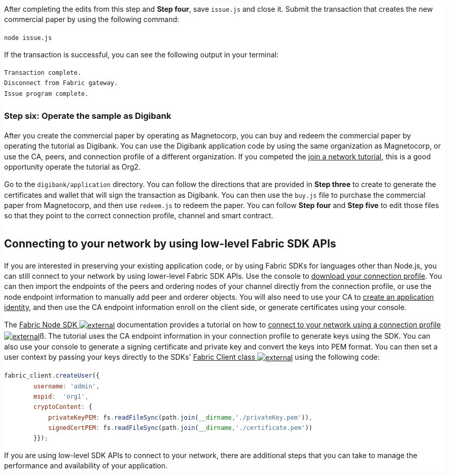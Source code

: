 After completing the edits from this step and **Step four**, save `issue.js` and close it. Submit the transaction that creates the new commercial paper by using the following command:

```
node issue.js
```


If the transaction is successful, you can see the following output in your terminal:

```
Transaction complete.
Disconnect from Fabric gateway.
Issue program complete.
```

### Step six: Operate the sample as Digibank

After you create the commercial paper by operating as Magnetocorp, you can buy and redeem the commercial paper by operating the tutorial as Digibank. You can use the Digibank application code by using the same organization as Magnetocorp, or use the CA, peers, and connection profile of a different organization. If you competed the [join a network tutorial](/docs/getting_started/console-join-network.md#join-a-network), this is a good opportunity operate the tutorial as Org2.

Go to the `digibank/application` directory. You can follow the directions that are provided in **Step three** to create to generate the certificates and wallet that will sign the transaction as Digibank. You can then use the `buy.js` file to purchase the commercial paper from Magnetocorp, and then use `redeem.js` to redeem the paper. You can follow **Step four** and **Step five** to edit those files so that they point to the correct connection profile, channel and smart contract.

## Connecting to your network by using low-level Fabric SDK APIs

If you are interested in preserving your existing application code, or by using Fabric SDKs for languages other than Node.js, you can still connect to your network by using lower-level Fabric SDK APIs. Use the console to [download your connection profile](#downloading-your-connection-profile). You can then import the endpoints of the peers and ordering nodes of your channel directly from the connection profile, or use the node endpoint information to manually add peer and orderer objects. You will also need to use your CA to [create an application identity](#registering-an-application-identity), and then use the CA endpoint information enroll on the client side, or generate certificates using your console.

The <a href="https://hyperledger.github.io/fabric-sdk-node/release-2.2/index.html" target="_blank">Fabric Node SDK <img src="/docs/images/external.png" width="10" alt="external" valign="middle"></a> documentation provides a tutorial on how to <a href="https://hyperledger.github.io/fabric-sdk-node/release-2.2/tutorial-commonconnectionprofile.html" target="_blank">connect to your network using a connection profile <img src="/docs/images/external.png" width="10" alt="external" valign="middle"></a>ß. The tutorial uses the CA endpoint information in your connection profile to generate keys using the SDK. You can also use your console to generate a signing certificate and private key and convert the keys into PEM format. You can then set a user context by passing your keys directly to the SDKs' <a href="https://hyperledger.github.io/fabric-sdk-node/release-2.2/Client.html" target="_blank">Fabric Client class <img src="/docs/images/external.png" width="10" alt="external" valign="middle"></a> using the following code:

```javascript
fabric_client.createUser({
		username: 'admin',
		mspid:  'org1',
		cryptoContent: {
			privateKeyPEM: fs.readFileSync(path.join(__dirname,'./privateKey.pem')),
			signedCertPEM: fs.readFileSync(path.join(__dirname,'./certificate.pem'))
		}});
```

If you are using low-level SDK APIs to connect to your network, there are additional steps that you can take to manage the performance and availability of your application. 
